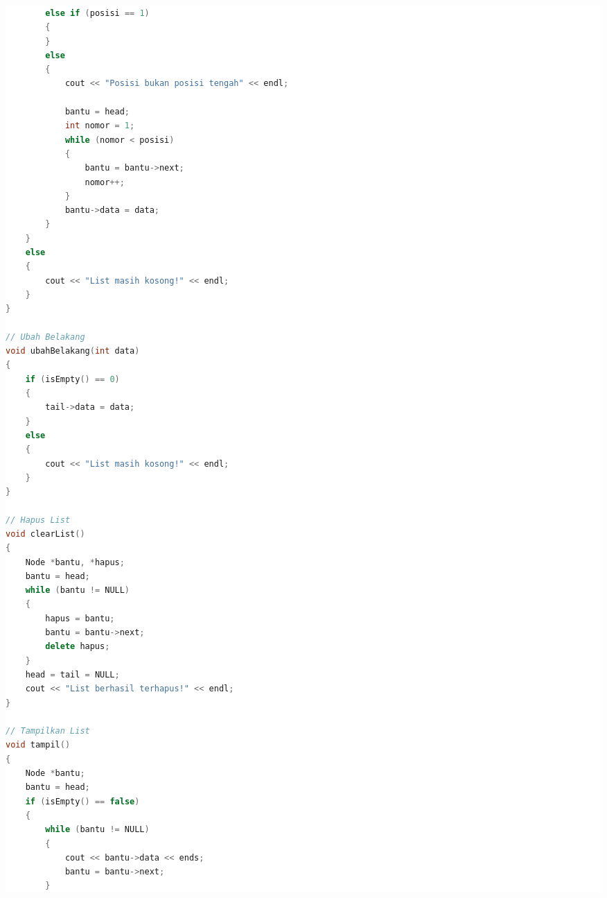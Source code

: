 ```C++
        else if (posisi == 1)
        {
        }
        else
        {
            cout << "Posisi bukan posisi tengah" << endl;

            bantu = head;
            int nomor = 1;
            while (nomor < posisi)
            {
                bantu = bantu->next;
                nomor++;
            }
            bantu->data = data;
        }
    }
    else
    {
        cout << "List masih kosong!" << endl;
    }
}

// Ubah Belakang
void ubahBelakang(int data)
{
    if (isEmpty() == 0)
    {
        tail->data = data;
    }
    else
    {
        cout << "List masih kosong!" << endl;
    }
}

// Hapus List
void clearList()
{
    Node *bantu, *hapus;
    bantu = head;
    while (bantu != NULL)
    {
        hapus = bantu;
        bantu = bantu->next;
        delete hapus;
    }
    head = tail = NULL;
    cout << "List berhasil terhapus!" << endl;
}

// Tampilkan List
void tampil()
{
    Node *bantu;
    bantu = head;
    if (isEmpty() == false)
    {
        while (bantu != NULL)
        {
            cout << bantu->data << ends;
            bantu = bantu->next;
        }
```